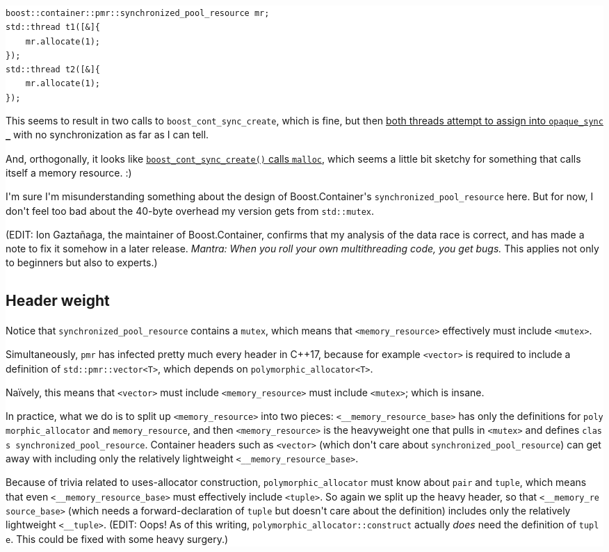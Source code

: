     boost::container::pmr::synchronized_pool_resource mr;
    std::thread t1([&]{
        mr.allocate(1);
    });
    std::thread t2([&]{
        mr.allocate(1);
    });

This seems to result in two calls to `boost_cont_sync_create`, which is
fine, but then [both threads attempt to assign into `opaque_sync_`](https://github.com/boostorg/container/blob/develop/src/synchronized_pool_resource.cpp#L86)
with no synchronization as far as I can tell.

And, orthogonally, it looks like [`boost_cont_sync_create()` calls
`malloc`](https://github.com/boostorg/container/blob/9137957/src/dlmalloc_ext_2_8_6.c#L1414),
which seems a little bit sketchy for something that calls itself
a memory resource. :)

I'm sure I'm misunderstanding something about the design of Boost.Container's
`synchronized_pool_resource` here. But for now, I don't feel too bad about
the 40-byte overhead my version gets from `std::mutex`.

(EDIT: Ion Gaztañaga, the maintainer of Boost.Container, confirms that my analysis of
the data race is correct, and has made a note to fix it somehow in a later release.
_Mantra: When you roll your own multithreading code, you get bugs._ This applies not only to
beginners but also to experts.)


## Header weight

Notice that `synchronized_pool_resource` contains a `mutex`, which means that
`<memory_resource>` effectively must include `<mutex>`.

Simultaneously, `pmr` has infected pretty much every header in C++17, because for
example `<vector>` is required to include a definition of `std::pmr::vector<T>`,
which depends on `polymorphic_allocator<T>`.

Naïvely, this means that `<vector>` must include `<memory_resource>` must include
`<mutex>`; which is insane.

In practice, what we do is to split up `<memory_resource>` into two pieces:
`<__memory_resource_base>` has only the definitions for `polymorphic_allocator`
and `memory_resource`, and then `<memory_resource>` is the heavyweight one that
pulls in `<mutex>` and defines `class synchronized_pool_resource`.
Container headers such as `<vector>` (which don't care about `synchronized_pool_resource`)
can get away with including only the relatively lightweight `<__memory_resource_base>`.

Because of trivia related to uses-allocator construction,
`polymorphic_allocator` must know about `pair` and `tuple`, which means that
even `<__memory_resource_base>` must effectively include `<tuple>`. So again we
split up the heavy header, so that `<__memory_resource_base>` (which needs a
forward-declaration of `tuple` but doesn't care about the definition)
includes only the relatively lightweight `<__tuple>`.  (EDIT: Oops! As of this writing,
`polymorphic_allocator::construct` actually _does_ need the definition of `tuple`. This
could be fixed with some heavy surgery.)
